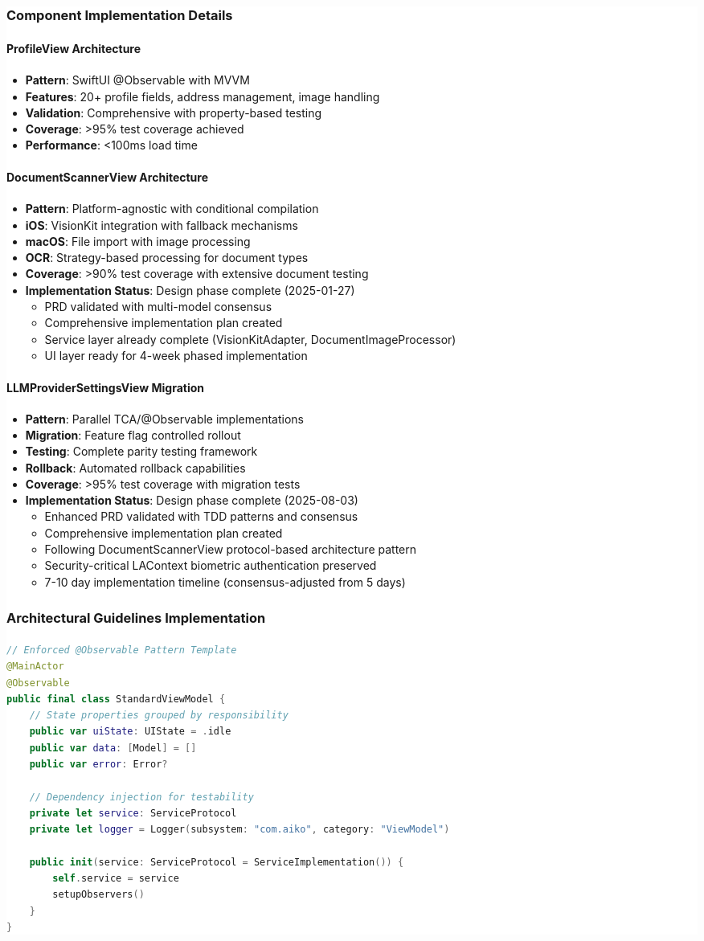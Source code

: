 ### Component Implementation Details

#### ProfileView Architecture
- **Pattern**: SwiftUI @Observable with MVVM
- **Features**: 20+ profile fields, address management, image handling
- **Validation**: Comprehensive with property-based testing
- **Coverage**: >95% test coverage achieved
- **Performance**: <100ms load time

#### DocumentScannerView Architecture
- **Pattern**: Platform-agnostic with conditional compilation
- **iOS**: VisionKit integration with fallback mechanisms
- **macOS**: File import with image processing
- **OCR**: Strategy-based processing for document types
- **Coverage**: >90% test coverage with extensive document testing
- **Implementation Status**: Design phase complete (2025-01-27)
  - PRD validated with multi-model consensus
  - Comprehensive implementation plan created
  - Service layer already complete (VisionKitAdapter, DocumentImageProcessor)
  - UI layer ready for 4-week phased implementation

#### LLMProviderSettingsView Migration
- **Pattern**: Parallel TCA/@Observable implementations
- **Migration**: Feature flag controlled rollout
- **Testing**: Complete parity testing framework
- **Rollback**: Automated rollback capabilities
- **Coverage**: >95% test coverage with migration tests
- **Implementation Status**: Design phase complete (2025-08-03)
  - Enhanced PRD validated with TDD patterns and consensus
  - Comprehensive implementation plan created
  - Following DocumentScannerView protocol-based architecture pattern
  - Security-critical LAContext biometric authentication preserved
  - 7-10 day implementation timeline (consensus-adjusted from 5 days)

### Architectural Guidelines Implementation

```swift
// Enforced @Observable Pattern Template
@MainActor
@Observable
public final class StandardViewModel {
    // State properties grouped by responsibility
    public var uiState: UIState = .idle
    public var data: [Model] = []
    public var error: Error?
    
    // Dependency injection for testability
    private let service: ServiceProtocol
    private let logger = Logger(subsystem: "com.aiko", category: "ViewModel")
    
    public init(service: ServiceProtocol = ServiceImplementation()) {
        self.service = service
        setupObservers()
    }
}
```
